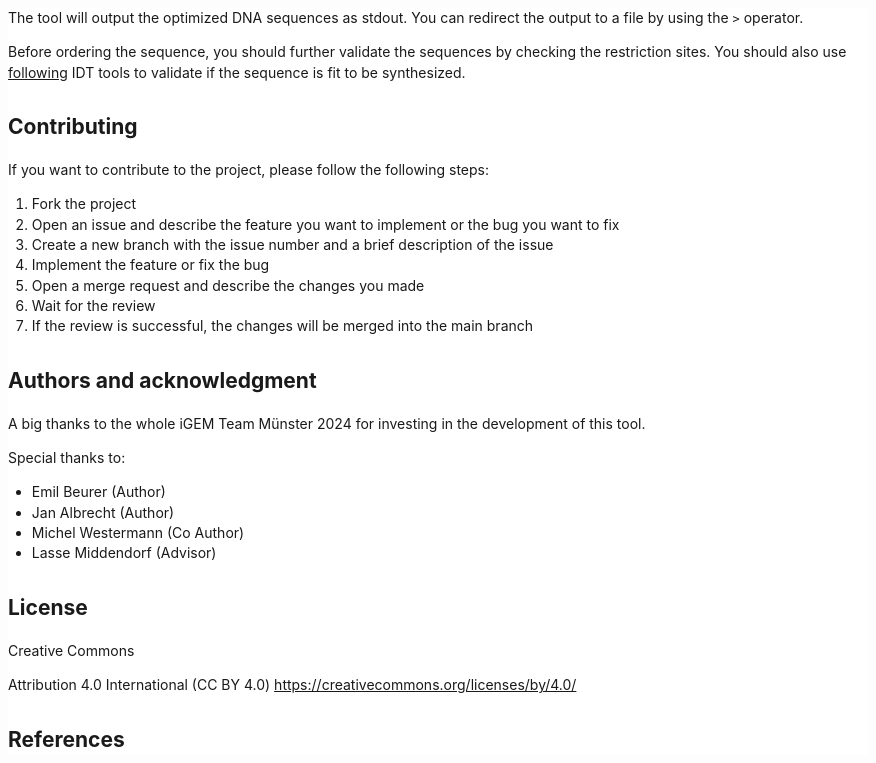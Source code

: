 The tool will output the optimized DNA sequences as stdout. You can redirect the output to a file by using the `>` operator. 

Before ordering the sequence, you should further validate the sequences by checking the restriction sites. You should also use [following](https://www.idtdna.com/pages/tools) IDT tools to validate if the sequence is fit to be synthesized. 

## Contributing 

If you want to contribute to the project, please follow the following steps: 

1. Fork the project 
2. Open an issue and describe the feature you want to implement or the bug you want to fix 
3. Create a new branch with the issue number and a brief description of the issue 
4. Implement the feature or fix the bug 
5. Open a merge request and describe the changes you made 
6. Wait for the review 
7. If the review is successful, the changes will be merged into the main branch 

## Authors and acknowledgment 

A big thanks to the whole iGEM Team Münster 2024 for investing in the development of this tool.  

Special thanks to: 

- Emil Beurer (Author) 
- Jan Albrecht (Author) 
- Michel Westermann (Co Author) 
- Lasse Middendorf (Advisor) 

## License 

Creative Commons

Attribution 4.0 International (CC BY 4.0) 
https://creativecommons.org/licenses/by/4.0/
 
## References

[^1]: Biswas, S. *et al.* (2021) “Low-N protein engineering with data-efficient deep learning,” *Nature Methods*, 18(4), pp. 389–396. doi: 10.1038/s41592-021-01100-y
[^2]: Meier, J. *et al.* (2021) “Language models enable zero-shot prediction of the effects of mutations on protein function.” doi: 10.1101/2021.07.09.450648 
[^3]: Milligan, L. *et al.* (2016) “Strand‐specific, high‐resolution mapping of modified RNA polymerase II,” *Molecular Systems Biology*, 12(6). doi: 10.15252/msb.20166869 
[^4]: Behrendorff, J. B. Y. H., Johnston, W. A. and Gillam, E. M. J. (2014) “Restriction Enzyme-Mediated DNA Family Shuffling,” in *Directed Evolution Library Creation. Springer New York*, pp. 175–187. doi: 10.1007/978-1-4939-1053-3_12 
[^5]: Johnson, L. S., Eddy, S. R. and Portugaly, E. (2010) “Hidden Markov model speed heuristic and iterative HMM search procedure,” *BMC Bioinformatics*, 11(1). doi: 10.1186/1471-2105-11-431 
[^6]: Hu, E. J. *et al.* (2021) “LoRA: Low-Rank Adaptation of Large Language Models.” doi: 10.48550/arxiv.2106.09685 
